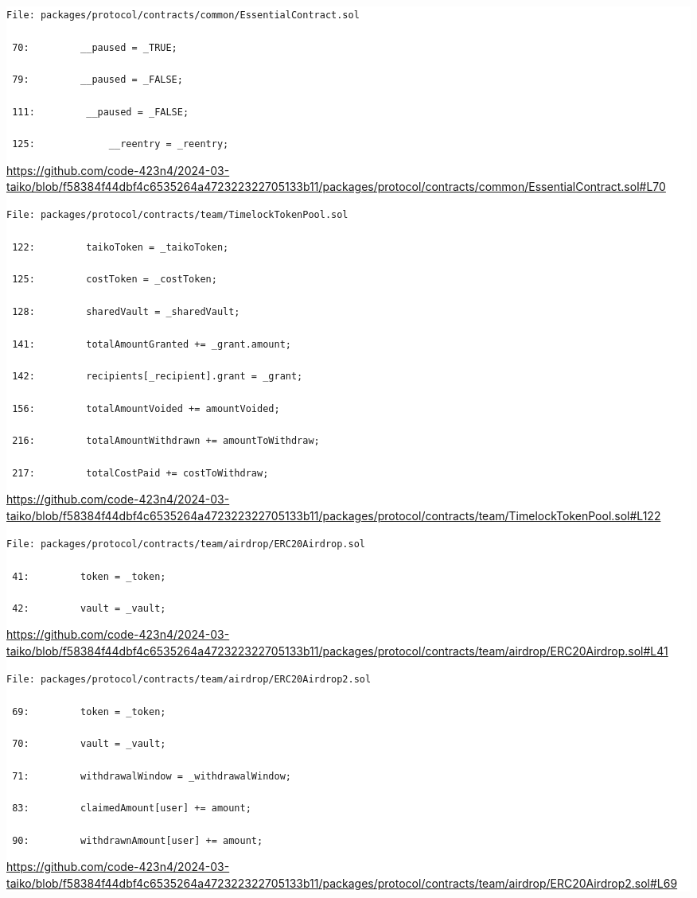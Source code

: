 ```solidity
File: packages/protocol/contracts/common/EssentialContract.sol

 70:         __paused = _TRUE;

 79:         __paused = _FALSE;

 111:         __paused = _FALSE;

 125:             __reentry = _reentry;

```
https://github.com/code-423n4/2024-03-taiko/blob/f58384f44dbf4c6535264a472322322705133b11/packages/protocol/contracts/common/EssentialContract.sol#L70

```solidity
File: packages/protocol/contracts/team/TimelockTokenPool.sol

 122:         taikoToken = _taikoToken;

 125:         costToken = _costToken;

 128:         sharedVault = _sharedVault;

 141:         totalAmountGranted += _grant.amount;

 142:         recipients[_recipient].grant = _grant;

 156:         totalAmountVoided += amountVoided;

 216:         totalAmountWithdrawn += amountToWithdraw;

 217:         totalCostPaid += costToWithdraw;

```
https://github.com/code-423n4/2024-03-taiko/blob/f58384f44dbf4c6535264a472322322705133b11/packages/protocol/contracts/team/TimelockTokenPool.sol#L122

```solidity
File: packages/protocol/contracts/team/airdrop/ERC20Airdrop.sol

 41:         token = _token;

 42:         vault = _vault;

```
https://github.com/code-423n4/2024-03-taiko/blob/f58384f44dbf4c6535264a472322322705133b11/packages/protocol/contracts/team/airdrop/ERC20Airdrop.sol#L41

```solidity
File: packages/protocol/contracts/team/airdrop/ERC20Airdrop2.sol

 69:         token = _token;

 70:         vault = _vault;

 71:         withdrawalWindow = _withdrawalWindow;

 83:         claimedAmount[user] += amount;

 90:         withdrawnAmount[user] += amount;

```
https://github.com/code-423n4/2024-03-taiko/blob/f58384f44dbf4c6535264a472322322705133b11/packages/protocol/contracts/team/airdrop/ERC20Airdrop2.sol#L69

